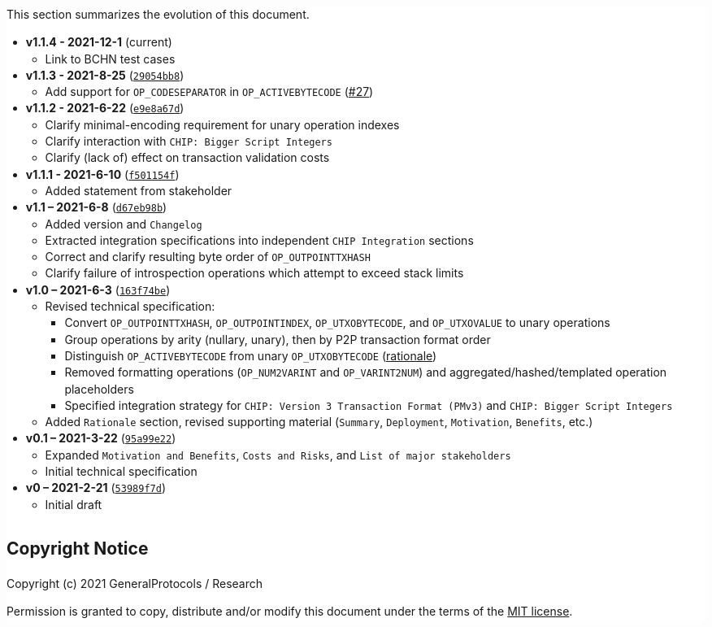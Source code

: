 This section summarizes the evolution of this document.

- **v1.1.4 - 2021-12-1** (current)
  - Link to BCHN test cases
- **v1.1.3 - 2021-8-25** ([`29054bb8`](https://gitlab.com/GeneralProtocols/research/chips/-/blob/29054bb8215d059790edd03130b973f7626159c6/CHIP-2021-02-Add-Native-Introspection-Opcodes.md))
  - Add support for `OP_CODESEPARATOR` in `OP_ACTIVEBYTECODE` ([#27](https://gitlab.com/GeneralProtocols/research/chips/-/issues/27))
- **v1.1.2 - 2021-6-22** ([`e9e8a67d`](https://gitlab.com/GeneralProtocols/research/chips/-/blob/e9e8a67debc9c24aad1129b2df1bb0fc23cd6edc/CHIP-2021-02-Add-Native-Introspection-Opcodes.md))
  - Clarify minimal-encoding requirement for unary operation indexes
  - Clarify interaction with `CHIP: Bigger Script Integers`
  - Clarify (lack of) effect on transaction validation costs
- **v1.1.1 - 2021-6-10** ([`f501154f`](https://gitlab.com/GeneralProtocols/research/chips/-/blob/f501154fce8bec0f8572ddfef0a689f72384a35d/CHIP-2021-02-Add-Native-Introspection-Opcodes.md))
  - Added statement from stakeholder
- **v1.1 – 2021-6-8** ([`d67eb98b`](https://gitlab.com/GeneralProtocols/research/chips/-/blob/d67eb98be9db0f009859b7b945f1ac7fa4a24be9/CHIP-2021-02-Add-Native-Introspection-Opcodes.md))
  - Added version and `Changelog`
  - Extracted integration specifications into independent `CHIP Integration` sections
  - Correct and clarify resulting byte order of `OP_OUTPOINTTXHASH`
  - Clarify failure of introspection operations which attempt to exceed stack limits
- **v1.0 – 2021-6-3** ([`163f74be`](https://gitlab.com/GeneralProtocols/research/chips/-/blob/163f74bea8f526d268adf0ab6cb578b9f0bde426/CHIP-2021-02-Add-Native-Introspection-Opcodes.md))
  - Revised technical specification:
    - Convert `OP_OUTPOINTTXHASH`, `OP_OUTPOINTINDEX`, `OP_UTXOBYTECODE`, and `OP_UTXOVALUE` to unary operations
    - Group operations by arity (nullary, unary), then by P2P transaction format order
    - Distinguish `OP_ACTIVEBYTECODE` from unary `OP_UTXOBYTECODE` ([rationale](#differences-between-op_activebytecode-and-op_inputindex-op_utxobytecode))
    - Removed formatting operations (`OP_NUM2VARINT` and `OP_VARINT2NUM`) and aggregated/hashed/templated operation placeholders
    - Specified integration strategy for `CHIP: Version 3 Transaction Format (PMv3)` and `CHIP: Bigger Script Integers`
  - Added `Rationale` section, revised supporting material (`Summary`, `Deployment`, `Motivation`, `Benefits`, etc.)
- **v0.1 – 2021-3-22** ([`95a99e22`](https://gitlab.com/GeneralProtocols/research/chips/-/blob/95a99e2223671ba6b4801a6a86193b299418a7a3/CHIP-2021-02-Add-Native-Introspection-Opcodes.md))
  - Expanded `Motivation and Benefits`, `Costs and Risks`, and `List of major stakeholders`
  - Initial technical specification
- **v0 – 2021-2-21** ([`53989f7d`](https://gitlab.com/GeneralProtocols/research/chips/-/blob/53989f7d67a3afbc97ff87d6e94ef8e5c98fddf8/May%202022,%20Native%20Introspection.md))
  - Initial draft

## Copyright Notice

Copyright (c) 2021 GeneralProtocols / Research

Permission is granted to copy, distribute and/or modify this document under the terms of the [MIT license](https://gitlab.com/GeneralProtocols/research/chips/-/blob/master/LICENSE).
